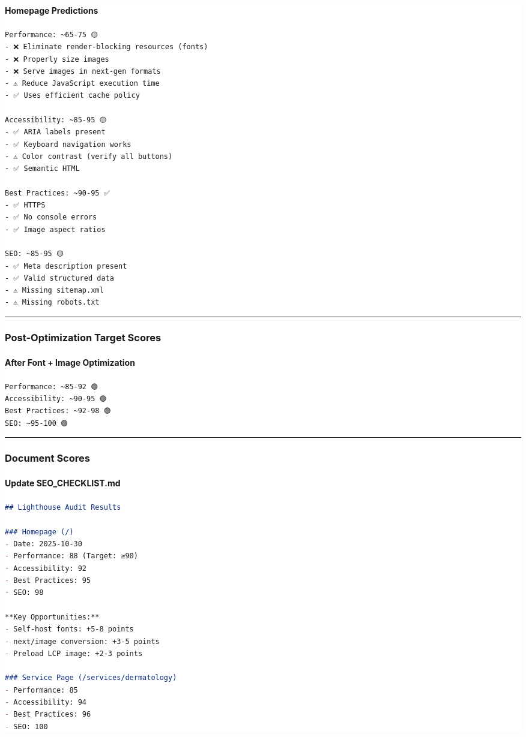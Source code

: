 #### Homepage Predictions
```
Performance: ~65-75 🟡
- ❌ Eliminate render-blocking resources (fonts)
- ❌ Properly size images
- ❌ Serve images in next-gen formats
- ⚠️ Reduce JavaScript execution time
- ✅ Uses efficient cache policy

Accessibility: ~85-95 🟡
- ✅ ARIA labels present
- ✅ Keyboard navigation works
- ⚠️ Color contrast (verify all buttons)
- ✅ Semantic HTML

Best Practices: ~90-95 ✅
- ✅ HTTPS
- ✅ No console errors
- ✅ Image aspect ratios

SEO: ~85-95 🟡
- ✅ Meta description present
- ✅ Valid structured data
- ⚠️ Missing sitemap.xml
- ⚠️ Missing robots.txt
```

---

### Post-Optimization Target Scores

#### After Font + Image Optimization
```
Performance: ~85-92 🟢
Accessibility: ~90-95 🟢
Best Practices: ~92-98 🟢
SEO: ~95-100 🟢
```

---

### Document Scores

#### Update SEO_CHECKLIST.md
```markdown
## Lighthouse Audit Results

### Homepage (/)
- Date: 2025-10-30
- Performance: 88 (Target: ≥90)
- Accessibility: 92
- Best Practices: 95
- SEO: 98

**Key Opportunities:**
- Self-host fonts: +5-8 points
- next/image conversion: +3-5 points
- Preload LCP image: +2-3 points

### Service Page (/services/dermatology)
- Performance: 85
- Accessibility: 94
- Best Practices: 96
- SEO: 100
```